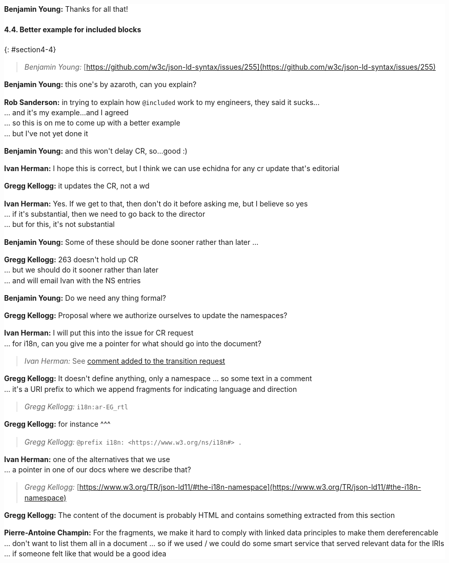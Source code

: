 **Benjamin Young:** Thanks for all that!  

#### 4.4. Better example for included blocks
{: #section4-4}

> *Benjamin Young:* [https://github.com/w3c/json-ld-syntax/issues/255](https://github.com/w3c/json-ld-syntax/issues/255)

**Benjamin Young:** this one's by azaroth, can you explain?  

**Rob Sanderson:** in trying to explain how `@included` work to my engineers, they said it sucks...  
… and it's my example...and I agreed  
… so this is on me to come up with a better example  
… but I've not yet done it  

**Benjamin Young:** and this won't delay CR, so...good :)  

**Ivan Herman:** I hope this is correct, but I think we can use echidna for any cr update that's editorial  

**Gregg Kellogg:** it updates the CR, not a wd  

**Ivan Herman:** Yes. If we get to that, then don't do it before asking me, but I believe so yes  
… if it's substantial, then we need to go back to the director  
… but for this, it's not substantial  

**Benjamin Young:** Some of these should be done sooner rather than later ...  

**Gregg Kellogg:** 263 doesn't hold up CR  
… but we should do it sooner rather than later  
… and will email Ivan with the NS entries  

**Benjamin Young:** Do we need any thing formal?  

**Gregg Kellogg:** Proposal where we authorize ourselves to update the namespaces?  

**Ivan Herman:** I will put this into the issue for CR request  
… for i18n, can you give me a pointer for what should go into the document?  

> *Ivan Herman:* See [comment added to the transition request](https://github.com/w3c/transitions/issues/194#issuecomment-562670985)

**Gregg Kellogg:** It doesn't define anything, only a namespace ... so some text in a comment  
… it's a URI prefix to which we append fragments for indicating language and direction  

> *Gregg Kellogg:* `i18n:ar-EG_rtl`

**Gregg Kellogg:** for instance ^^^  

> *Gregg Kellogg:* `@prefix i18n: <https://www.w3.org/ns/i18n#> .`

**Ivan Herman:** one of the alternatives that we use  
… a pointer in one of our docs where we describe that?  

> *Gregg Kellogg:* [https://www.w3.org/TR/json-ld11/#the-i18n-namespace](https://www.w3.org/TR/json-ld11/#the-i18n-namespace)

**Gregg Kellogg:** The content of the document is probably HTML and contains something extracted from this section  

**Pierre-Antoine Champin:** For the fragments, we make it hard to comply with linked data principles to make them dereferencable  
… don't want to list them all in a document ... so if we used / we could do some smart service that served relevant data for the IRIs  
… if someone felt like that would be a good idea  
